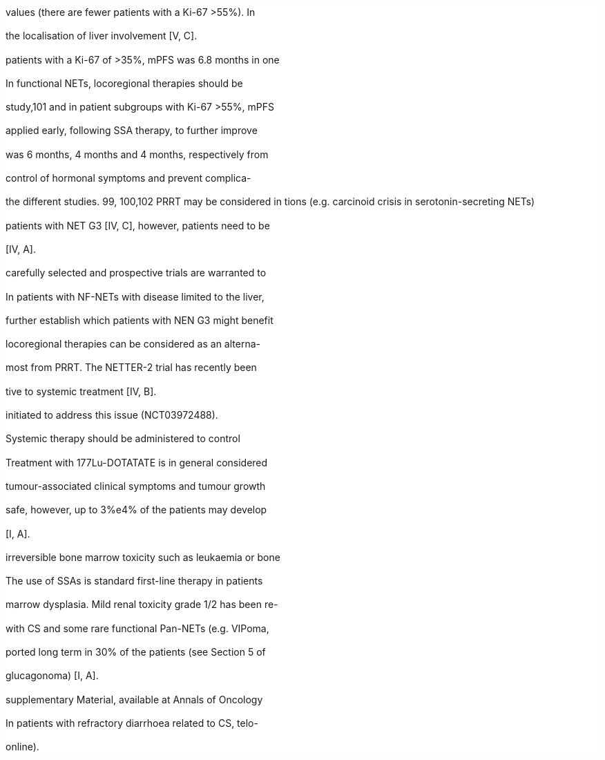 values \(there are fewer patients with a Ki-67 >55%\). In

the localisation of liver involvement \[V, C\]. 

patients with a Ki-67 of >35%, mPFS was 6.8 months in one

In functional NETs, locoregional therapies should be

study,101 and in patient subgroups with Ki-67 >55%, mPFS

applied early, following SSA therapy, to further improve

was 6 months, 4 months and 4 months, respectively from

control of hormonal symptoms and prevent complica-

the different studies. 99, 100,102 PRRT may be considered in tions \(e.g. carcinoid crisis in serotonin-secreting NETs\)

patients with NET G3 \[IV, C\], however, patients need to be

\[IV, A\]. 

carefully selected and prospective trials are warranted to

In patients with NF-NETs with disease limited to the liver, 

further establish which patients with NEN G3 might benefit

locoregional therapies can be considered as an alterna-

most from PRRT. The NETTER-2 trial has recently been

tive to systemic treatment \[IV, B\]. 

initiated to address this issue \(NCT03972488\). 

Systemic therapy should be administered to control

Treatment with 177Lu-DOTATATE is in general considered

tumour-associated clinical symptoms and tumour growth

safe, however, up to 3%e4% of the patients may develop

\[I, A\]. 

irreversible bone marrow toxicity such as leukaemia or bone

The use of SSAs is standard first-line therapy in patients

marrow dysplasia. Mild renal toxicity grade 1/2 has been re-

with CS and some rare functional Pan-NETs \(e.g. VIPoma, 

ported long term in 30% of the patients \(see Section 5 of

glucagonoma\) \[I, A\]. 

supplementary Material, available at Annals of Oncology

In patients with refractory diarrhoea related to CS, telo-

online\). 
